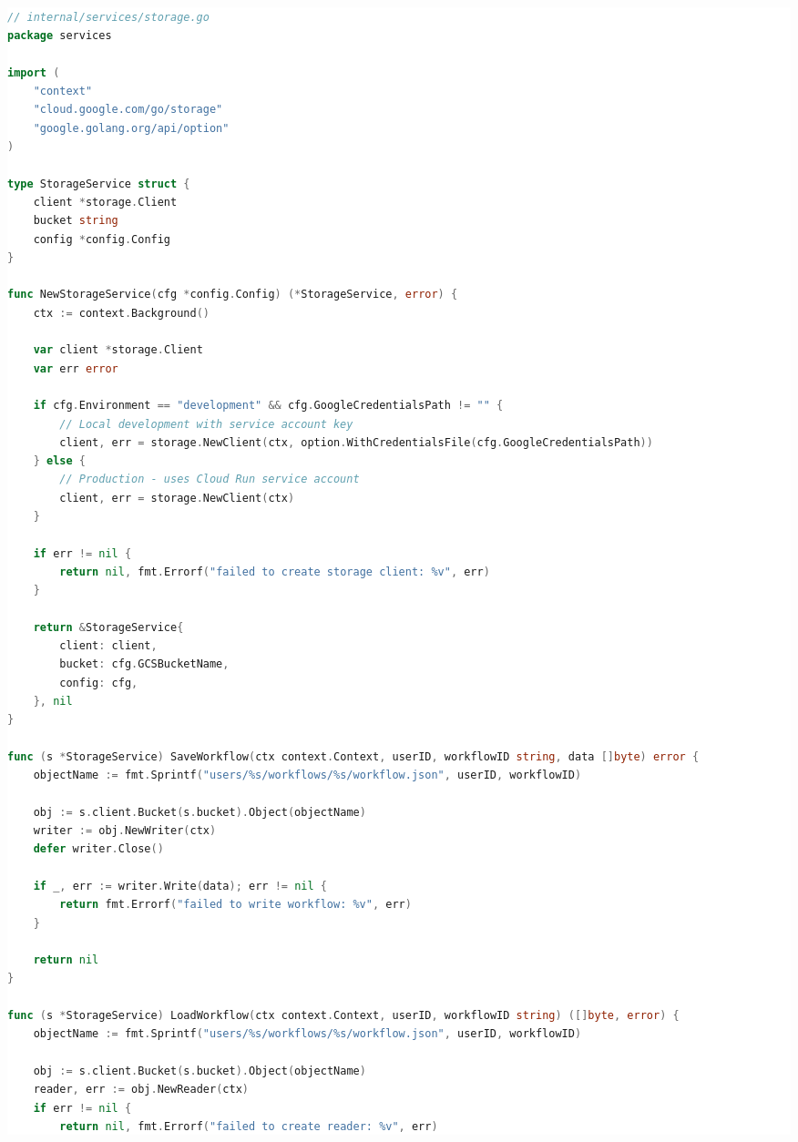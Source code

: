 ```go
// internal/services/storage.go
package services

import (
    "context"
    "cloud.google.com/go/storage"
    "google.golang.org/api/option"
)

type StorageService struct {
    client *storage.Client
    bucket string
    config *config.Config
}

func NewStorageService(cfg *config.Config) (*StorageService, error) {
    ctx := context.Background()
    
    var client *storage.Client
    var err error
    
    if cfg.Environment == "development" && cfg.GoogleCredentialsPath != "" {
        // Local development with service account key
        client, err = storage.NewClient(ctx, option.WithCredentialsFile(cfg.GoogleCredentialsPath))
    } else {
        // Production - uses Cloud Run service account
        client, err = storage.NewClient(ctx)
    }
    
    if err != nil {
        return nil, fmt.Errorf("failed to create storage client: %v", err)
    }

    return &StorageService{
        client: client,
        bucket: cfg.GCSBucketName,
        config: cfg,
    }, nil
}

func (s *StorageService) SaveWorkflow(ctx context.Context, userID, workflowID string, data []byte) error {
    objectName := fmt.Sprintf("users/%s/workflows/%s/workflow.json", userID, workflowID)
    
    obj := s.client.Bucket(s.bucket).Object(objectName)
    writer := obj.NewWriter(ctx)
    defer writer.Close()
    
    if _, err := writer.Write(data); err != nil {
        return fmt.Errorf("failed to write workflow: %v", err)
    }
    
    return nil
}

func (s *StorageService) LoadWorkflow(ctx context.Context, userID, workflowID string) ([]byte, error) {
    objectName := fmt.Sprintf("users/%s/workflows/%s/workflow.json", userID, workflowID)
    
    obj := s.client.Bucket(s.bucket).Object(objectName)
    reader, err := obj.NewReader(ctx)
    if err != nil {
        return nil, fmt.Errorf("failed to create reader: %v", err)
```